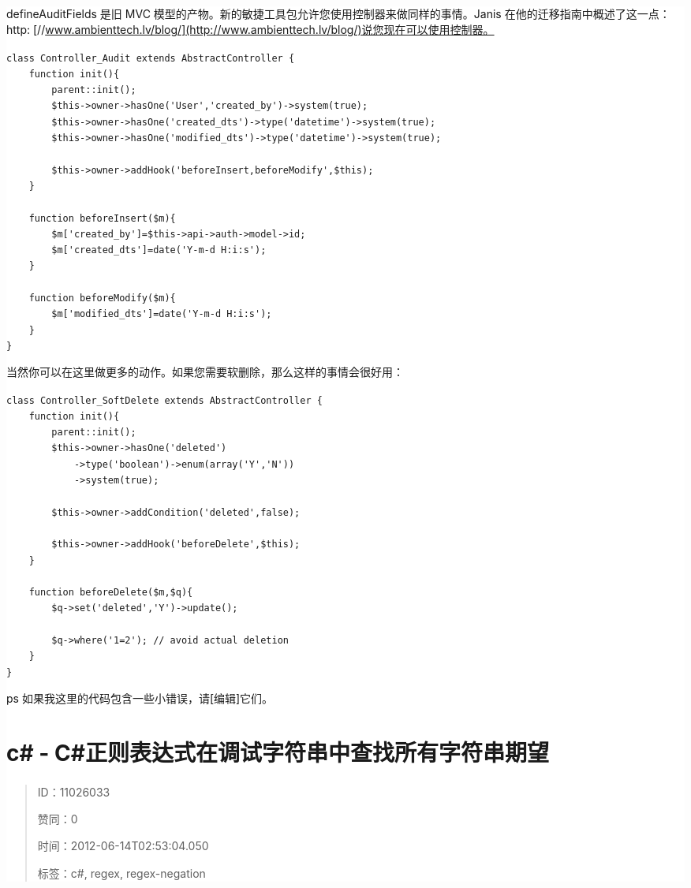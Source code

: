 defineAuditFields 是旧 MVC 模型的产物。新的敏捷工具包允许您使用控制器来做同样的事情。Janis 在他的迁移指南中概述了这一点：http: [//www.ambienttech.lv/blog/](http://www.ambienttech.lv/blog/)说您现在可以使用控制器。

```
class Controller_Audit extends AbstractController {
    function init(){
        parent::init();
        $this->owner->hasOne('User','created_by')->system(true);
        $this->owner->hasOne('created_dts')->type('datetime')->system(true);
        $this->owner->hasOne('modified_dts')->type('datetime')->system(true);

        $this->owner->addHook('beforeInsert,beforeModify',$this);
    }

    function beforeInsert($m){
        $m['created_by']=$this->api->auth->model->id;
        $m['created_dts']=date('Y-m-d H:i:s');
    }

    function beforeModify($m){
        $m['modified_dts']=date('Y-m-d H:i:s');
    }
} 
```

当然你可以在这里做更多的动作。如果您需要软删除，那么这样的事情会很好用：

```
class Controller_SoftDelete extends AbstractController {
    function init(){
        parent::init();
        $this->owner->hasOne('deleted')
            ->type('boolean')->enum(array('Y','N'))
            ->system(true);

        $this->owner->addCondition('deleted',false);

        $this->owner->addHook('beforeDelete',$this);
    }

    function beforeDelete($m,$q){
        $q->set('deleted','Y')->update();

        $q->where('1=2'); // avoid actual deletion
    }
} 
```

ps 如果我这里的代码包含一些小错误，请[编辑]它们。

# c# - C#正则表达式在调试字符串中查找所有字符串期望

> ID：11026033
> 
> 赞同：0
> 
> 时间：2012-06-14T02:53:04.050
> 
> 标签：c#, regex, regex-negation
